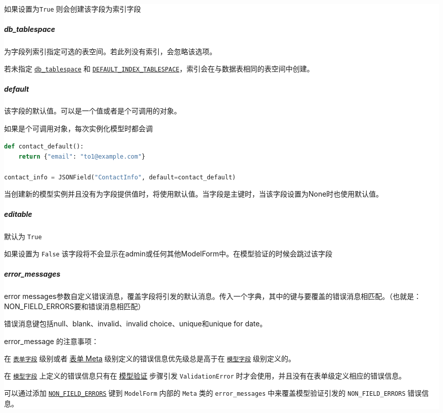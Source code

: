 如果设置为`True` 则会创建该字段为索引字段



##### db_tablespace

为字段列索引指定可选的表空间。若此列没有索引，会忽略该选项。

若未指定 [`db_tablespace`](https://docs.djangoproject.com/zh-hans/2.2/ref/models/fields/#django.db.models.Field.db_tablespace) 和 [`DEFAULT_INDEX_TABLESPACE`](https://docs.djangoproject.com/zh-hans/2.2/ref/settings/#std:setting-DEFAULT_INDEX_TABLESPACE)，索引会在与数据表相同的表空间中创建。



##### default

该字段的默认值。可以是一个值或者是个可调用的对象。

如果是个可调用对象，每次实例化模型时都会调

```python
def contact_default():
    return {"email": "to1@example.com"}

contact_info = JSONField("ContactInfo", default=contact_default)

```

当创建新的模型实例并且没有为字段提供值时，将使用默认值。当字段是主键时，当该字段设置为None时也使用默认值。



##### editable

默认为 `True`

如果设置为 `False`  该字段将不会显示在admin或任何其他ModelForm中。在模型验证的时候会跳过该字段



##### error_messages

error messages参数自定义错误消息，覆盖字段将引发的默认消息。传入一个字典，其中的键与要覆盖的错误消息相匹配。（也就是：NON_FIELD_ERRORS要和错误消息相匹配）

错误消息键包括null、blank、invalid、invalid choice、unique和unique for date。



error_message 的注意事项：

在 [`表单字段`](https://docs.djangoproject.com/zh-hans/2.2/ref/forms/fields/#django.forms.Field.error_messages) 级别或者 [表单 Meta](https://docs.djangoproject.com/zh-hans/2.2/topics/forms/modelforms/#modelforms-overriding-default-fields) 级别定义的错误信息优先级总是高于在 [`模型字段`](https://docs.djangoproject.com/zh-hans/2.2/ref/models/fields/#django.db.models.Field.error_messages) 级别定义的。

在 [`模型字段`](https://docs.djangoproject.com/zh-hans/2.2/ref/models/fields/#django.db.models.Field.error_messages) 上定义的错误信息只有在 [模型验证](https://docs.djangoproject.com/zh-hans/2.2/ref/models/instances/#validating-objects) 步骤引发 `ValidationError` 时才会使用，并且没有在表单级定义相应的错误信息。



可以通过添加 [`NON_FIELD_ERRORS`](https://docs.djangoproject.com/zh-hans/2.2/ref/exceptions/#django.core.exceptions.NON_FIELD_ERRORS) 键到 `ModelForm` 内部的 `Meta` 类的 `error_messages` 中来覆盖模型验证引发的 `NON_FIELD_ERRORS` 错误信息。
